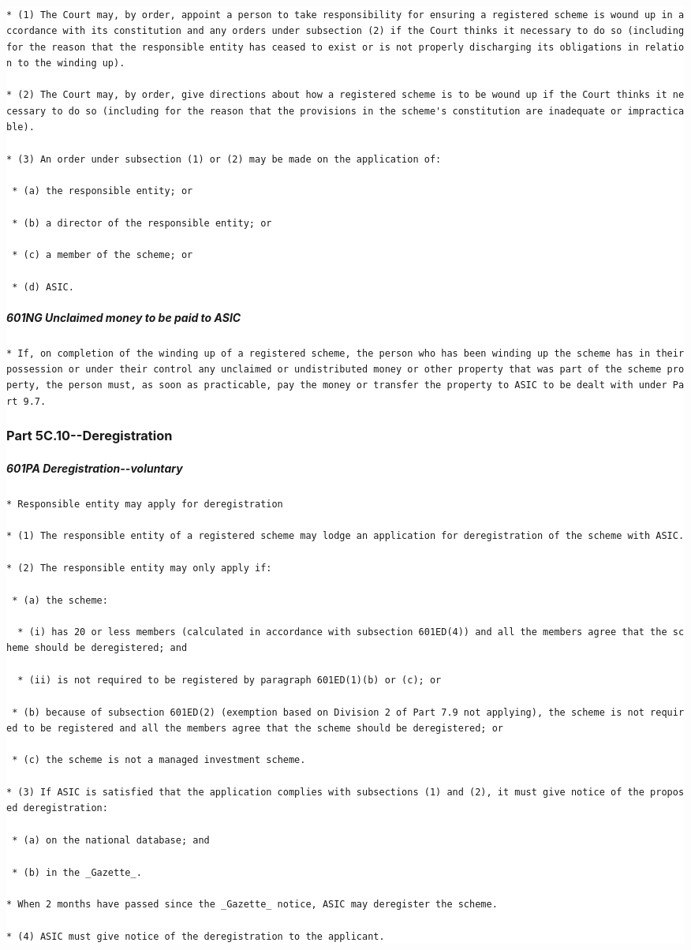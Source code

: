     * (1) The Court may, by order, appoint a person to take responsibility for ensuring a registered scheme is wound up in accordance with its constitution and any orders under subsection (2) if the Court thinks it necessary to do so (including for the reason that the responsible entity has ceased to exist or is not properly discharging its obligations in relation to the winding up).

    * (2) The Court may, by order, give directions about how a registered scheme is to be wound up if the Court thinks it necessary to do so (including for the reason that the provisions in the scheme's constitution are inadequate or impracticable).

    * (3) An order under subsection (1) or (2) may be made on the application of:

     * (a) the responsible entity; or

     * (b) a director of the responsible entity; or

     * (c) a member of the scheme; or

     * (d) ASIC.

##### 601NG  Unclaimed money to be paid to ASIC

    * If, on completion of the winding up of a registered scheme, the person who has been winding up the scheme has in their possession or under their control any unclaimed or undistributed money or other property that was part of the scheme property, the person must, as soon as practicable, pay the money or transfer the property to ASIC to be dealt with under Part 9.7.

### Part 5C.10--Deregistration

##### 601PA  Deregistration--voluntary

    * Responsible entity may apply for deregistration

    * (1) The responsible entity of a registered scheme may lodge an application for deregistration of the scheme with ASIC.

    * (2) The responsible entity may only apply if:

     * (a) the scheme:

      * (i) has 20 or less members (calculated in accordance with subsection 601ED(4)) and all the members agree that the scheme should be deregistered; and

      * (ii) is not required to be registered by paragraph 601ED(1)(b) or (c); or

     * (b) because of subsection 601ED(2) (exemption based on Division 2 of Part 7.9 not applying), the scheme is not required to be registered and all the members agree that the scheme should be deregistered; or

     * (c) the scheme is not a managed investment scheme.

    * (3) If ASIC is satisfied that the application complies with subsections (1) and (2), it must give notice of the proposed deregistration:

     * (a) on the national database; and

     * (b) in the _Gazette_.

    * When 2 months have passed since the _Gazette_ notice, ASIC may deregister the scheme.

    * (4) ASIC must give notice of the deregistration to the applicant.
